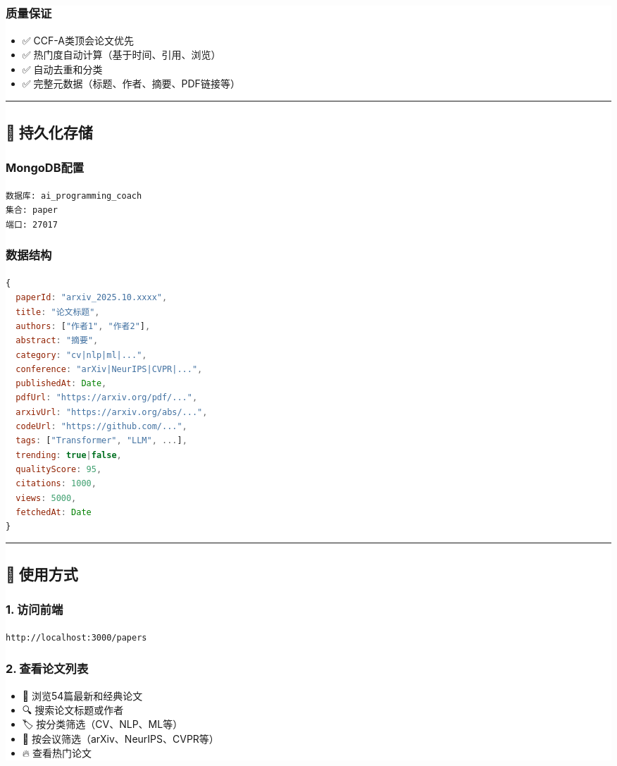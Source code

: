 ### 质量保证
- ✅ CCF-A类顶会论文优先
- ✅ 热门度自动计算（基于时间、引用、浏览）
- ✅ 自动去重和分类
- ✅ 完整元数据（标题、作者、摘要、PDF链接等）

---

## 💾 持久化存储

### MongoDB配置
```
数据库: ai_programming_coach
集合: paper
端口: 27017
```

### 数据结构
```javascript
{
  paperId: "arxiv_2025.10.xxxx",
  title: "论文标题",
  authors: ["作者1", "作者2"],
  abstract: "摘要",
  category: "cv|nlp|ml|...",
  conference: "arXiv|NeurIPS|CVPR|...",
  publishedAt: Date,
  pdfUrl: "https://arxiv.org/pdf/...",
  arxivUrl: "https://arxiv.org/abs/...",
  codeUrl: "https://github.com/...",
  tags: ["Transformer", "LLM", ...],
  trending: true|false,
  qualityScore: 95,
  citations: 1000,
  views: 5000,
  fetchedAt: Date
}
```

---

## 🚀 使用方式

### 1. 访问前端
```
http://localhost:3000/papers
```

### 2. 查看论文列表
- 📄 浏览54篇最新和经典论文
- 🔍 搜索论文标题或作者
- 🏷️ 按分类筛选（CV、NLP、ML等）
- 📅 按会议筛选（arXiv、NeurIPS、CVPR等）
- 🔥 查看热门论文
